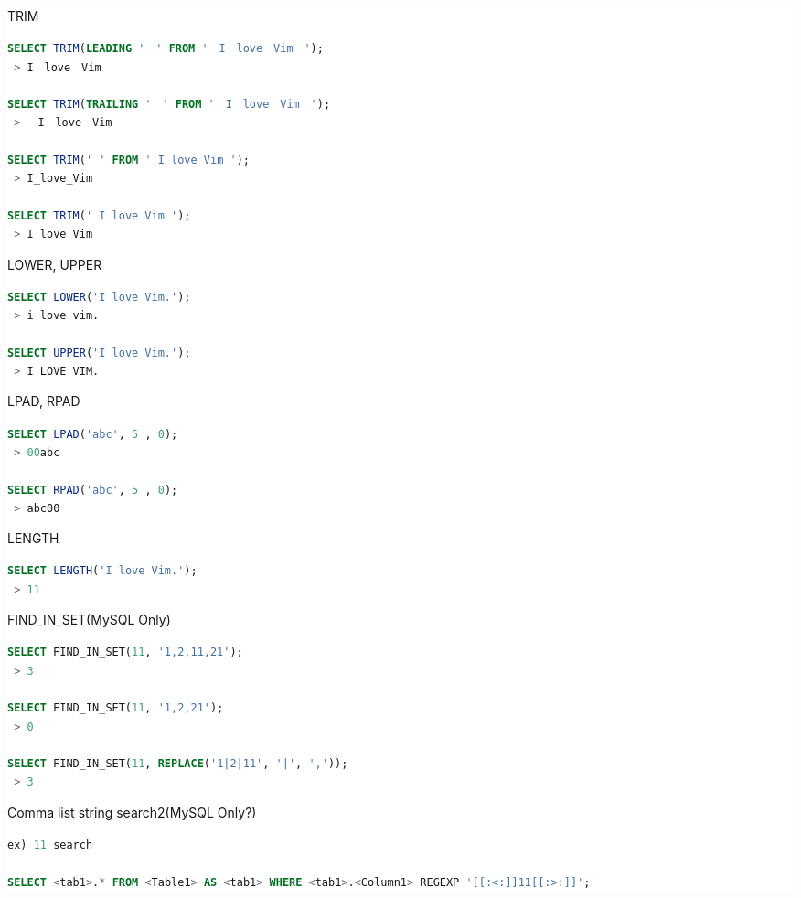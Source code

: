 TRIM
```sql
SELECT TRIM(LEADING '　' FROM '　I　love　Vim　');
 > I　love　Vim　

SELECT TRIM(TRAILING '　' FROM '　I　love　Vim　');
 > 　I　love　Vim

SELECT TRIM('_' FROM '_I_love_Vim_');
 > I_love_Vim

SELECT TRIM(' I love Vim ');
 > I love Vim
```

LOWER, UPPER
```sql
SELECT LOWER('I love Vim.');
 > i love vim.

SELECT UPPER('I love Vim.');
 > I LOVE VIM.
```

LPAD, RPAD
```sql
SELECT LPAD('abc', 5 , 0);
 > 00abc

SELECT RPAD('abc', 5 , 0);
 > abc00
```

LENGTH
```sql
SELECT LENGTH('I love Vim.');
 > 11
```

FIND_IN_SET(MySQL Only)
```sql
SELECT FIND_IN_SET(11, '1,2,11,21');
 > 3

SELECT FIND_IN_SET(11, '1,2,21');
 > 0

SELECT FIND_IN_SET(11, REPLACE('1|2|11', '|', ','));
 > 3
```

Comma list string search2(MySQL Only?)
```sql
ex) 11 search

SELECT <tab1>.* FROM <Table1> AS <tab1> WHERE <tab1>.<Column1> REGEXP '[[:<:]]11[[:>:]]';
```
